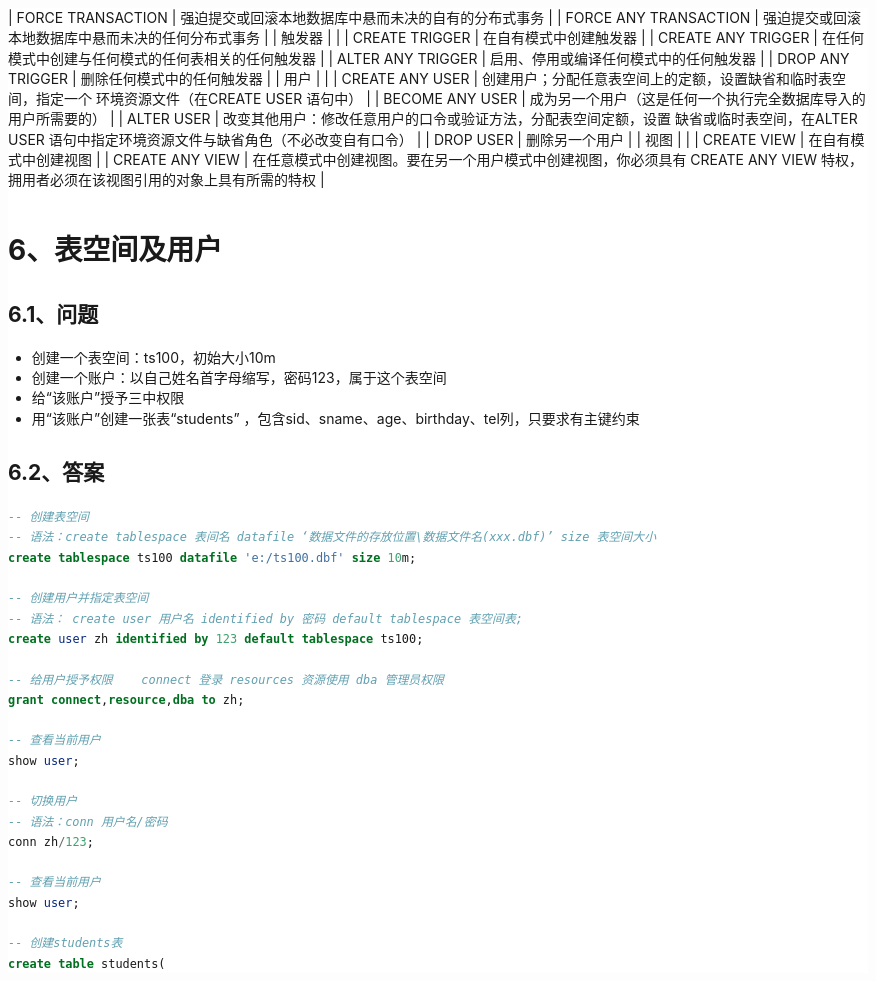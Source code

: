 | FORCE TRANSACTION           | 强迫提交或回滚本地数据库中悬而未决的自有的分布式事务         |
| FORCE ANY TRANSACTION       | 强迫提交或回滚本地数据库中悬而未决的任何分布式事务           |
| 触发器                      |                                                              |
| CREATE TRIGGER              | 在自有模式中创建触发器                                       |
| CREATE ANY TRIGGER          | 在任何模式中创建与任何模式的任何表相关的任何触发器           |
| ALTER ANY TRIGGER           | 启用、停用或编译任何模式中的任何触发器                       |
| DROP ANY TRIGGER            | 删除任何模式中的任何触发器                                   |
| 用户                        |                                                              |
| CREATE ANY USER             | 创建用户；分配任意表空间上的定额，设置缺省和临时表空间，指定一个 环境资源文件（在CREATE USER 语句中） |
| BECOME ANY USER             | 成为另一个用户（这是任何一个执行完全数据库导入的用户所需要的） |
| ALTER USER                  | 改变其他用户：修改任意用户的口令或验证方法，分配表空间定额，设置 缺省或临时表空间，在ALTER USER 语句中指定环境资源文件与缺省角色（不必改变自有口令） |
| DROP USER                   | 删除另一个用户                                               |
| 视图                        |                                                              |
| CREATE VIEW                 | 在自有模式中创建视图                                         |
| CREATE ANY VIEW             | 在任意模式中创建视图。要在另一个用户模式中创建视图，你必须具有 CREATE ANY VIEW 特权，拥用者必须在该视图引用的对象上具有所需的特权 |

   

# 6、表空间及用户

## 6.1、问题

- 创建一个表空间：ts100，初始大小10m
- 创建一个账户：以自己姓名首字母缩写，密码123，属于这个表空间 
-  给“该账户”授予三中权限
-  用“该账户”创建一张表“students” ，包含sid、sname、age、birthday、tel列，只要求有主键约束

## 6.2、答案

```sql
-- 创建表空间
-- 语法：create tablespace 表间名 datafile ‘数据文件的存放位置\数据文件名(xxx.dbf)’ size 表空间大小
create tablespace ts100 datafile 'e:/ts100.dbf' size 10m;

-- 创建用户并指定表空间
-- 语法： create user 用户名 identified by 密码 default tablespace 表空间表;
create user zh identified by 123 default tablespace ts100;

-- 给用户授予权限    connect 登录 resources 资源使用 dba 管理员权限
grant connect,resource,dba to zh;

-- 查看当前用户
show user;

-- 切换用户
-- 语法：conn 用户名/密码
conn zh/123;

-- 查看当前用户
show user;

-- 创建students表
create table students(
```